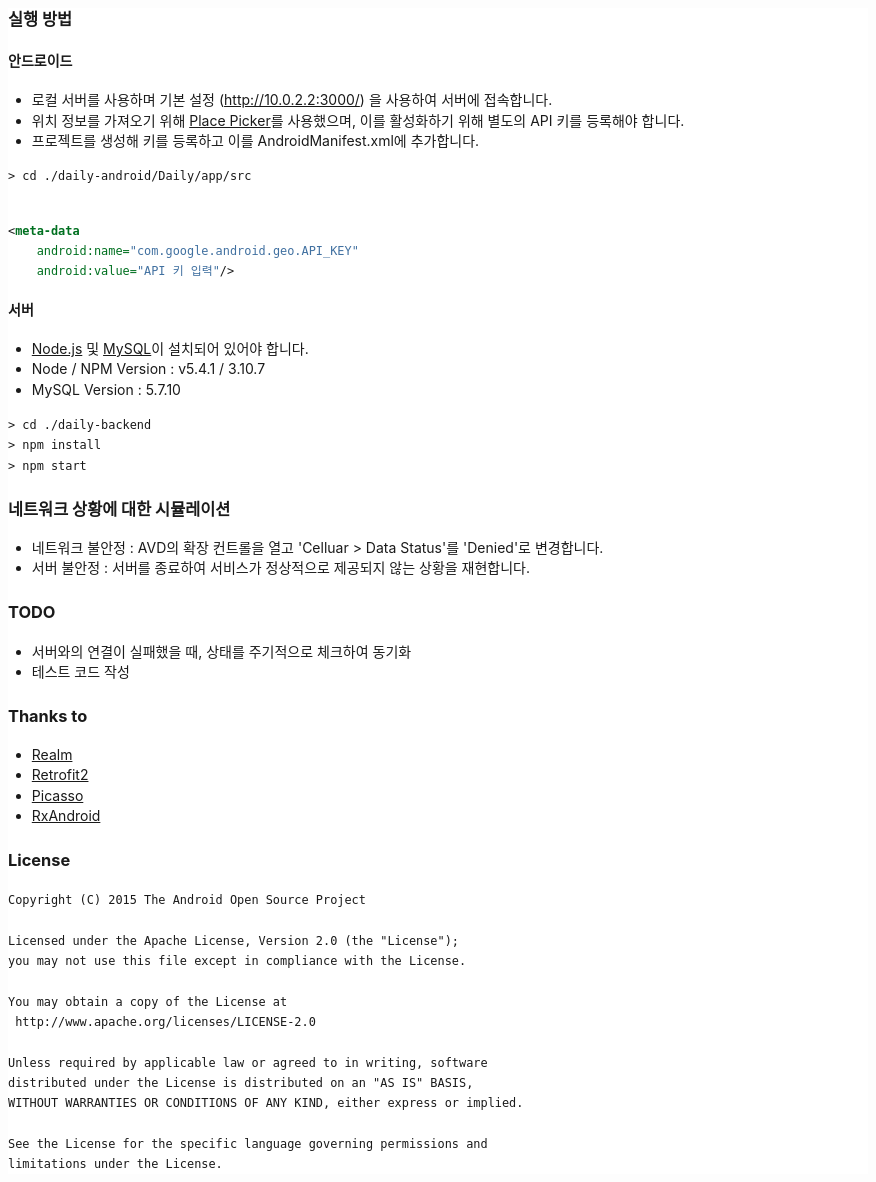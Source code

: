 
### 실행 방법

#### 안드로이드

- 로컬 서버를 사용하며 기본 설정 (http://10.0.2.2:3000/) 을 사용하여 서버에 접속합니다.
- 위치 정보를 가져오기 위해 [Place Picker](place_picker_link)를 사용했으며, 이를 활성화하기 위해 별도의 API 키를 등록해야 합니다.
- 프로젝트를 생성해 키를 등록하고 이를 AndroidManifest.xml에 추가합니다.

```
> cd ./daily-android/Daily/app/src
```

```xml

<meta-data
    android:name="com.google.android.geo.API_KEY"
    android:value="API 키 입력"/>

```

#### 서버

- [Node.js](nodejs_link) 및 [MySQL](mysql_link)이 설치되어 있어야 합니다.
- Node / NPM Version : v5.4.1 / 3.10.7
- MySQL Version : 5.7.10

```
> cd ./daily-backend
> npm install
> npm start
```

### 네트워크 상황에 대한 시뮬레이션

- 네트워크 불안정 : AVD의 확장 컨트롤을 열고 'Celluar > Data Status'를 'Denied'로 변경합니다.
- 서버 불안정 : 서버를 종료하여 서비스가 정상적으로 제공되지 않는 상황을 재현합니다.

### TODO

- 서버와의 연결이 실패했을 때, 상태를 주기적으로 체크하여 동기화
- 테스트 코드 작성

### Thanks to

- [Realm](realm_link)
- [Retrofit2](retrofit2_link)
- [Picasso](picasso_link)
- [RxAndroid](rxandroid_link)

### License

```
Copyright (C) 2015 The Android Open Source Project

Licensed under the Apache License, Version 2.0 (the "License");
you may not use this file except in compliance with the License.

You may obtain a copy of the License at
 http://www.apache.org/licenses/LICENSE-2.0

Unless required by applicable law or agreed to in writing, software
distributed under the License is distributed on an "AS IS" BASIS,
WITHOUT WARRANTIES OR CONDITIONS OF ANY KIND, either express or implied.

See the License for the specific language governing permissions and
limitations under the License.
```